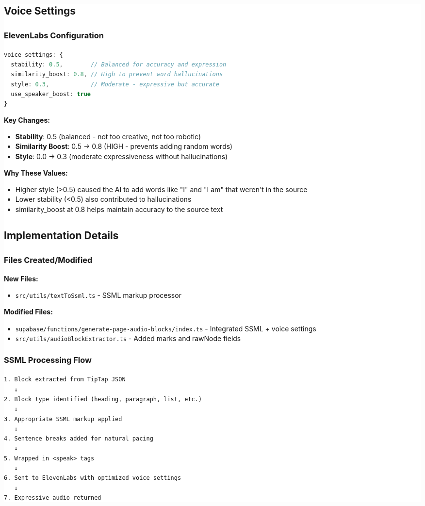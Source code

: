 ## Voice Settings

### ElevenLabs Configuration

```typescript
voice_settings: {
  stability: 0.5,        // Balanced for accuracy and expression
  similarity_boost: 0.8, // High to prevent word hallucinations
  style: 0.3,            // Moderate - expressive but accurate
  use_speaker_boost: true
}
```

**Key Changes:**
- **Stability**: 0.5 (balanced - not too creative, not too robotic)
- **Similarity Boost**: 0.5 → 0.8 (HIGH - prevents adding random words)
- **Style**: 0.0 → 0.3 (moderate expressiveness without hallucinations)

**Why These Values:**
- Higher style (>0.5) caused the AI to add words like "I" and "I am" that weren't in the source
- Lower stability (<0.5) also contributed to hallucinations
- similarity_boost at 0.8 helps maintain accuracy to the source text

## Implementation Details

### Files Created/Modified

**New Files:**
- `src/utils/textToSsml.ts` - SSML markup processor

**Modified Files:**
- `supabase/functions/generate-page-audio-blocks/index.ts` - Integrated SSML + voice settings
- `src/utils/audioBlockExtractor.ts` - Added marks and rawNode fields

### SSML Processing Flow

```
1. Block extracted from TipTap JSON
   ↓
2. Block type identified (heading, paragraph, list, etc.)
   ↓
3. Appropriate SSML markup applied
   ↓
4. Sentence breaks added for natural pacing
   ↓
5. Wrapped in <speak> tags
   ↓
6. Sent to ElevenLabs with optimized voice settings
   ↓
7. Expressive audio returned
```
